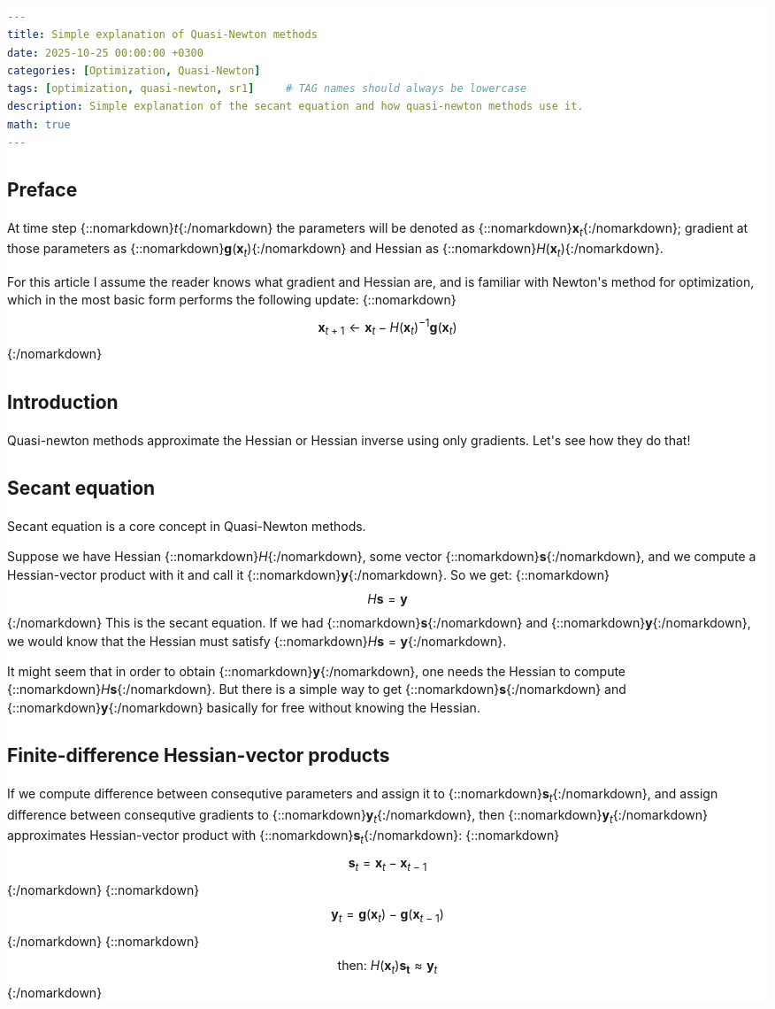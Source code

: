```yaml
---
title: Simple explanation of Quasi-Newton methods
date: 2025-10-25 00:00:00 +0300
categories: [Optimization, Quasi-Newton]
tags: [optimization, quasi-newton, sr1]     # TAG names should always be lowercase
description: Simple explanation of the secant equation and how quasi-newton methods use it.
math: true
---
```


## Preface

At time step {::nomarkdown}$t${:/nomarkdown} the parameters will be denoted as {::nomarkdown}$\mathbf{x}_t${:/nomarkdown}; gradient at those parameters as {::nomarkdown}$\mathbf{g}(\mathbf{x}_t)${:/nomarkdown} and Hessian as {::nomarkdown}$H(\mathbf{x}_t)${:/nomarkdown}.

For this article I assume the reader knows what gradient and Hessian are, and is familiar with Newton's method for optimization, which in the most basic form performs the following update:
{::nomarkdown}$$
\mathbf{x}_{t+1} \leftarrow \mathbf{x}_t - H(\mathbf{x}_t)^{-1}\mathbf{g}(\mathbf{x}_t)
$${:/nomarkdown}

## Introduction

Quasi-newton methods approximate the Hessian or Hessian inverse using only gradients. Let's see how they do that!

## Secant equation

Secant equation is a core concept in Quasi-Newton methods.

Suppose we have Hessian {::nomarkdown}$H${:/nomarkdown}, some vector {::nomarkdown}$\mathbf{s}${:/nomarkdown}, and we compute a Hessian-vector product with it and call it {::nomarkdown}$\mathbf{y}${:/nomarkdown}. So we get:
{::nomarkdown}$$
H\mathbf{s} = \mathbf{y}
$${:/nomarkdown}
This is the secant equation. If we had {::nomarkdown}$\mathbf{s}${:/nomarkdown} and {::nomarkdown}$\mathbf{y}${:/nomarkdown}, we would know that the Hessian must satisfy {::nomarkdown}$H\mathbf{s} = \mathbf{y}${:/nomarkdown}.

It might seem that in order to obtain {::nomarkdown}$\mathbf{y}${:/nomarkdown}, one needs the Hessian to compute {::nomarkdown}$H\mathbf{s}${:/nomarkdown}. But there is a simple way to get {::nomarkdown}$\mathbf{s}${:/nomarkdown} and {::nomarkdown}$\mathbf{y}${:/nomarkdown} basically for free without knowing the Hessian.

## Finite-difference Hessian-vector products

If we compute difference between consequtive parameters and assign it to {::nomarkdown}$\mathbf{s}_t${:/nomarkdown}, and assign difference between consequtive gradients to {::nomarkdown}$\mathbf{y}_t${:/nomarkdown}, then {::nomarkdown}$\mathbf{y}_t${:/nomarkdown} approximates Hessian-vector product with {::nomarkdown}$\mathbf{s}_t${:/nomarkdown}:
{::nomarkdown}$$
\mathbf{s}_t = \mathbf{x}_t - \mathbf{x}_{t-1}
$${:/nomarkdown}
{::nomarkdown}$$
\mathbf{y}_t = \mathbf{g}(\mathbf{x}_t) - \mathbf{g}(\mathbf{x}_{t-1})
$${:/nomarkdown}
{::nomarkdown}$$
\text{then: } H(\mathbf{x}_t) \mathbf{s_t} \approx \mathbf{y}_t
$${:/nomarkdown}
